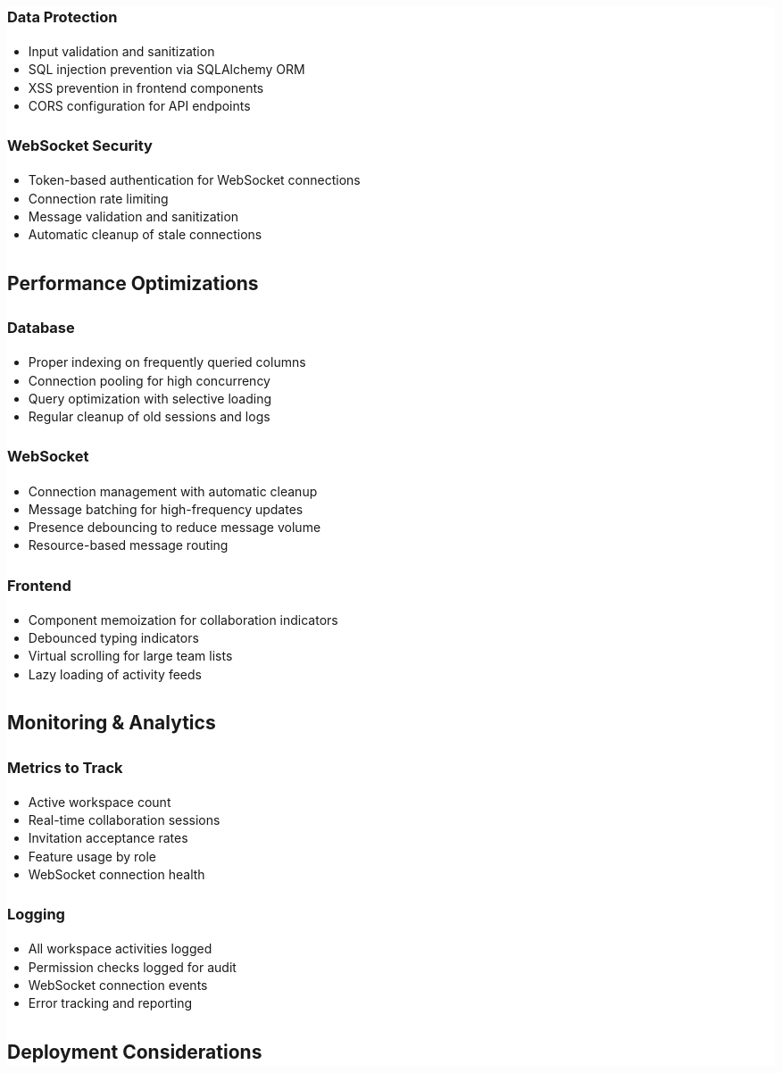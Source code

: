 ### Data Protection
- Input validation and sanitization
- SQL injection prevention via SQLAlchemy ORM
- XSS prevention in frontend components
- CORS configuration for API endpoints

### WebSocket Security
- Token-based authentication for WebSocket connections
- Connection rate limiting
- Message validation and sanitization
- Automatic cleanup of stale connections

## Performance Optimizations

### Database
- Proper indexing on frequently queried columns
- Connection pooling for high concurrency
- Query optimization with selective loading
- Regular cleanup of old sessions and logs

### WebSocket
- Connection management with automatic cleanup
- Message batching for high-frequency updates
- Presence debouncing to reduce message volume
- Resource-based message routing

### Frontend
- Component memoization for collaboration indicators
- Debounced typing indicators
- Virtual scrolling for large team lists
- Lazy loading of activity feeds

## Monitoring & Analytics

### Metrics to Track
- Active workspace count
- Real-time collaboration sessions
- Invitation acceptance rates
- Feature usage by role
- WebSocket connection health

### Logging
- All workspace activities logged
- Permission checks logged for audit
- WebSocket connection events
- Error tracking and reporting

## Deployment Considerations
